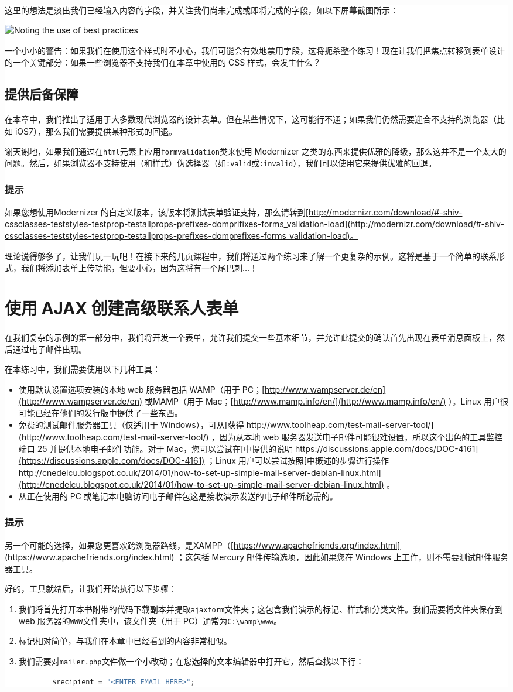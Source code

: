 这里的想法是淡出我们已经输入内容的字段，并关注我们尚未完成或即将完成的字段，如以下屏幕截图所示：

![Noting the use of best practices](../Images/image00371.jpeg)

一个小小的警告：如果我们在使用这个样式时不小心，我们可能会有效地禁用字段，这将扼杀整个练习！现在让我们把焦点转移到表单设计的一个关键部分：如果一些浏览器不支持我们在本章中使用的 CSS 样式，会发生什么？

## 提供后备保障

在本章中，我们推出了适用于大多数现代浏览器的设计表单。但在某些情况下，这可能行不通；如果我们仍然需要迎合不支持的浏览器（比如 iOS7），那么我们需要提供某种形式的回退。

谢天谢地，如果我们通过在`html`元素上应用`formvalidation`类来使用 Modernizer 之类的东西来提供优雅的降级，那么这并不是一个太大的问题。然后，如果浏览器不支持使用（和样式）伪选择器（如`:valid`或`:invalid`），我们可以使用它来提供优雅的回退。

### 提示

如果您想使用Modernizer 的自定义版本，该版本将测试表单验证支持，那么请转到[http://modernizr.com/download/#-shiv-cssclasses-teststyles-testprop-testallprops-prefixes-domprifixes-forms_validation-load](http://modernizr.com/download/#-shiv-cssclasses-teststyles-testprop-testallprops-prefixes-domprefixes-forms_validation-load)。

理论说得够多了，让我们玩一玩吧！在接下来的几页课程中，我们将通过两个练习来了解一个更复杂的示例。这将是基于一个简单的联系形式，我们将添加表单上传功能，但要小心，因为这将有一个尾巴刺…！

# 使用 AJAX 创建高级联系人表单

在我们复杂的示例的第一部分中，我们将开发一个表单，允许我们提交一些基本细节，并允许此提交的确认首先出现在表单消息面板上，然后通过电子邮件出现。

在本练习中，我们需要使用以下几种工具：

*   使用默认设置选项安装的本地 web 服务器包括 WAMP（用于 PC；[http://www.wampserver.de/en](http://www.wampserver.de/en) 或MAMP（用于 Mac；[http://www.mamp.info/en/](http://www.mamp.info/en/) ）。Linux 用户很可能已经在他们的发行版中提供了一些东西。
*   免费的测试邮件服务器工具（仅适用于 Windows），可从[获得 http://www.toolheap.com/test-mail-server-tool/](http://www.toolheap.com/test-mail-server-tool/) ，因为从本地 web 服务器发送电子邮件可能很难设置，所以这个出色的工具监控端口 25 并提供本地电子邮件功能。对于 Mac，您可以尝试在[中提供的说明 https://discussions.apple.com/docs/DOC-4161](https://discussions.apple.com/docs/DOC-4161) ；Linux 用户可以尝试按照[中概述的步骤进行操作 http://cnedelcu.blogspot.co.uk/2014/01/how-to-set-up-simple-mail-server-debian-linux.html](http://cnedelcu.blogspot.co.uk/2014/01/how-to-set-up-simple-mail-server-debian-linux.html) 。
*   从正在使用的 PC 或笔记本电脑访问电子邮件包这是接收演示发送的电子邮件所必需的。

### 提示

另一个可能的选择，如果您更喜欢跨浏览器路线，是XAMPP（[https://www.apachefriends.org/index.html](https://www.apachefriends.org/index.html) ；这包括 Mercury 邮件传输选项，因此如果您在 Windows 上工作，则不需要测试邮件服务器工具。

好的，工具就绪后，让我们开始执行以下步骤：

1.  我们将首先打开本书附带的代码下载副本并提取`ajaxform`文件夹；这包含我们演示的标记、样式和分类文件。我们需要将文件夹保存到 web 服务器的`WWW`文件夹中，该文件夹（用于 PC）通常为`C:\wamp\www`。
2.  标记相对简单，与我们在本章中已经看到的内容非常相似。
3.  我们需要对`mailer.php`文件做一个小改动；在您选择的文本编辑器中打开它，然后查找以下行：

    ```js
            $recipient = "<ENTER EMAIL HERE>";
    ```
